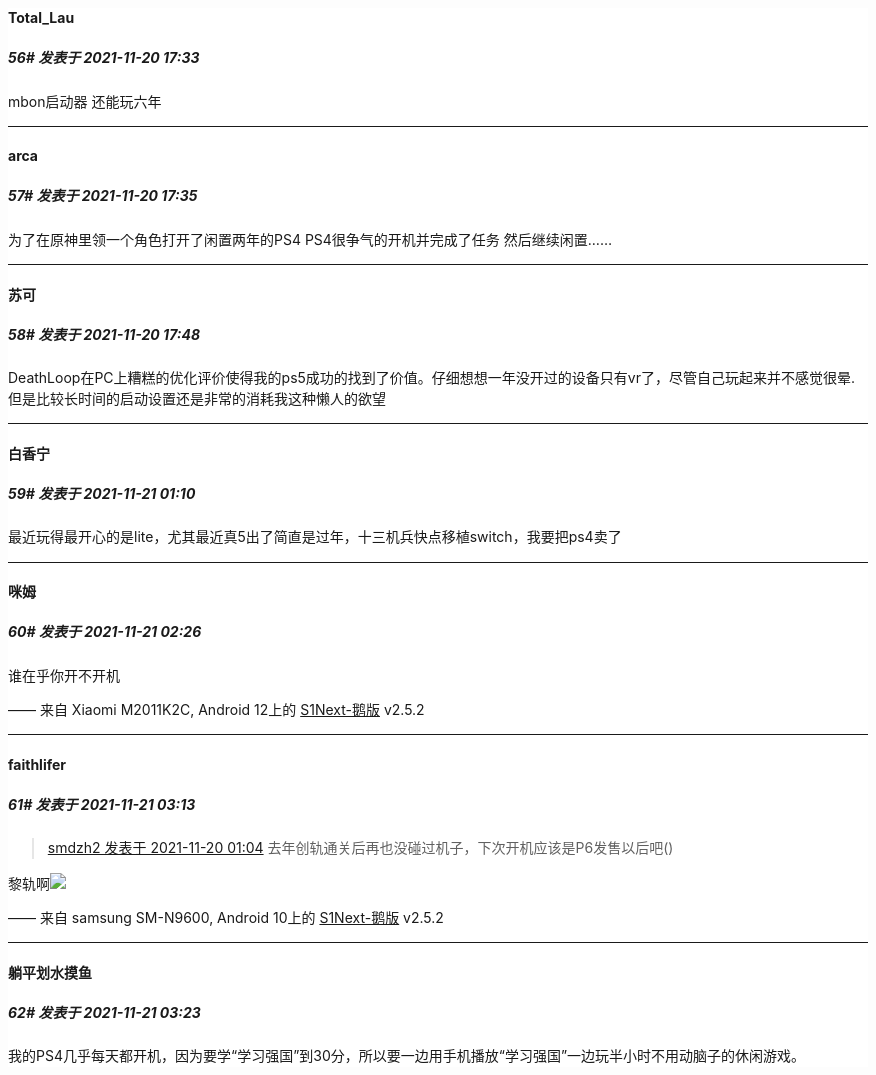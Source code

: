 ####  Total_Lau  
##### 56#       发表于 2021-11-20 17:33

mbon启动器 还能玩六年

*****

####  arca  
##### 57#       发表于 2021-11-20 17:35

为了在原神里领一个角色打开了闲置两年的PS4 PS4很争气的开机并完成了任务 然后继续闲置……

*****

####  苏可  
##### 58#       发表于 2021-11-20 17:48

DeathLoop在PC上糟糕的优化评价使得我的ps5成功的找到了价值。仔细想想一年没开过的设备只有vr了，尽管自己玩起来并不感觉很晕.但是比较长时间的启动设置还是非常的消耗我这种懒人的欲望

*****

####  白香宁  
##### 59#       发表于 2021-11-21 01:10

最近玩得最开心的是lite，尤其最近真5出了简直是过年，十三机兵快点移植switch，我要把ps4卖了

*****

####  咪姆  
##### 60#       发表于 2021-11-21 02:26

谁在乎你开不开机

—— 来自 Xiaomi M2011K2C, Android 12上的 [S1Next-鹅版](https://github.com/ykrank/S1-Next/releases) v2.5.2



*****

####  faithlifer  
##### 61#       发表于 2021-11-21 03:13

<blockquote><a href="httphttps://bbs.saraba1st.com/2b/forum.php?mod=redirect&amp;goto=findpost&amp;pid=53617915&amp;ptid=2038436" target="_blank">smdzh2 发表于 2021-11-20 01:04</a>
去年创轨通关后再也没碰过机子，下次开机应该是P6发售以后吧()</blockquote>
黎轨啊<img src="https://static.saraba1st.com/image/smiley/face2017/037.png" referrerpolicy="no-referrer">

—— 来自 samsung SM-N9600, Android 10上的 [S1Next-鹅版](https://github.com/ykrank/S1-Next/releases) v2.5.2

*****

####  躺平划水摸鱼  
##### 62#       发表于 2021-11-21 03:23

我的PS4几乎每天都开机，因为要学“学习强国”到30分，所以要一边用手机播放“学习强国”一边玩半小时不用动脑子的休闲游戏。
